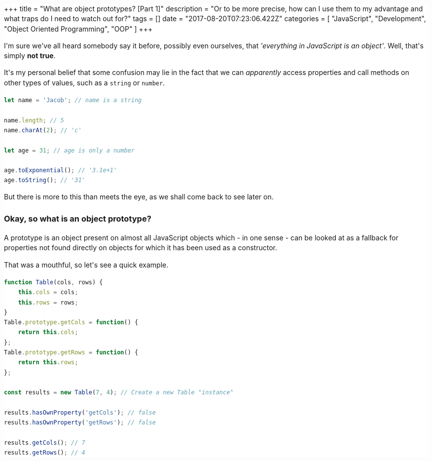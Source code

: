 +++
title = "What are object prototypes? [Part 1]"
description = "Or to be more precise, how can I use them to my advantage and what traps do I need to watch out for?"
tags = []
date = "2017-08-20T07:23:06.422Z"
categories = [
    "JavaScript",
    "Development",
    "Object Oriented Programming",
    "OOP"
]
+++

I'm sure we've all heard somebody say it before, possibly even ourselves, that _'everything in JavaScript is an object'_. Well, that's simply **not true**.

It's my personal belief that some confusion may lie in the fact that we can _apparently_ access properties and call methods on other types of values, such as a `string` or `number`.

```javascript
let name = 'Jacob'; // name is a string

name.length; // 5
name.charAt(2); // 'c'

let age = 31; // age is only a number

age.toExponential(); // '3.1e+1'
age.toString(); // '31'
```

But there is more to this than meets the eye, as we shall come back to see later on.

### Okay, so what is an object prototype?

A prototype is an object present on almost all JavaScript objects which - in one sense - can be looked at as a fallback for properties not found directly on objects for which it has been used as a constructor.

That was a mouthful, so let's see a quick example.

```javascript
function Table(cols, rows) {
    this.cols = cols;
    this.rows = rows;
}
Table.prototype.getCols = function() {
    return this.cols;
};
Table.prototype.getRows = function() {
    return this.rows;
};

const results = new Table(7, 4); // Create a new Table "instance"

results.hasOwnProperty('getCols'); // false
results.hasOwnProperty('getRows'); // false

results.getCols(); // 7
results.getRows(); // 4

```
